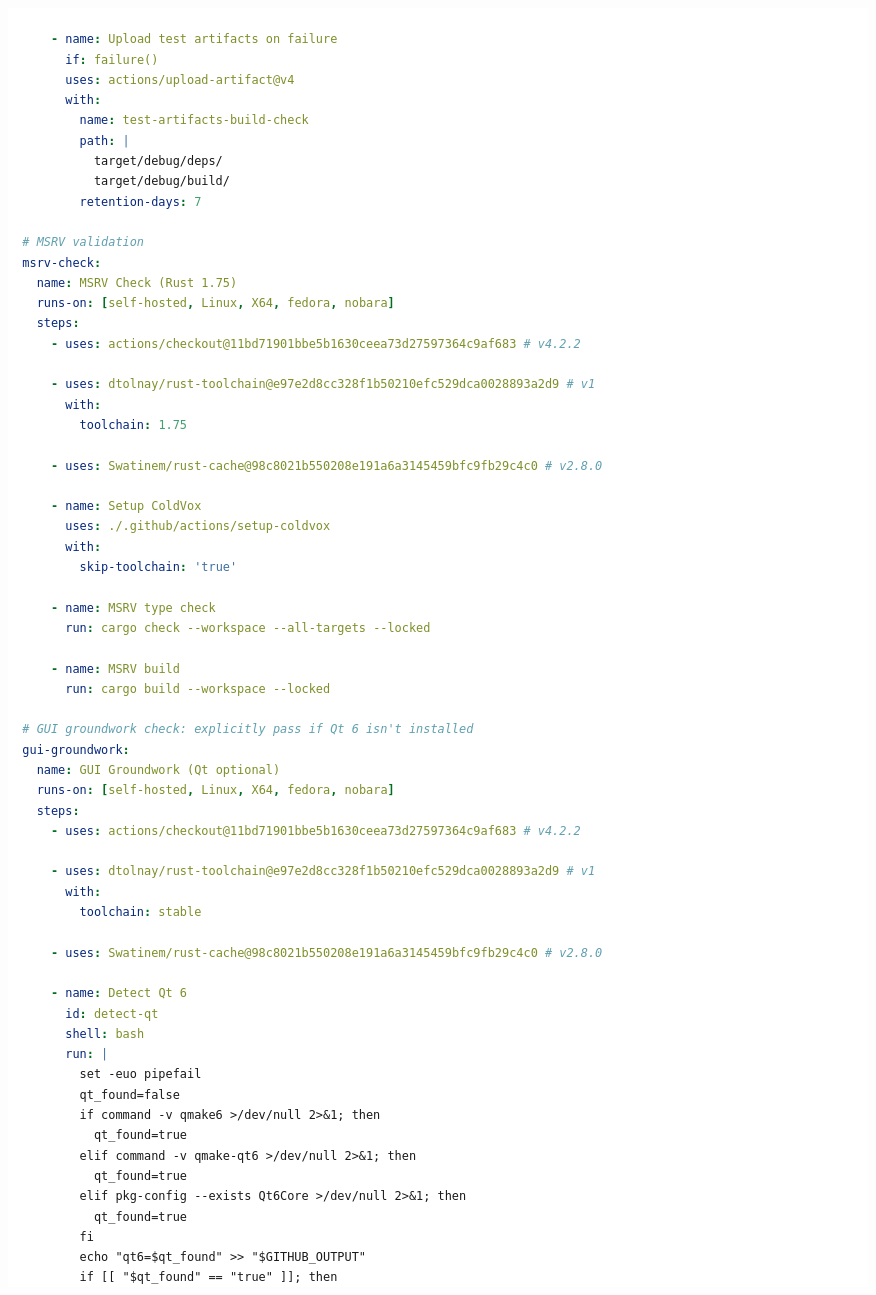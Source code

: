 ```yaml

      - name: Upload test artifacts on failure
        if: failure()
        uses: actions/upload-artifact@v4
        with:
          name: test-artifacts-build-check
          path: |
            target/debug/deps/
            target/debug/build/
          retention-days: 7

  # MSRV validation
  msrv-check:
    name: MSRV Check (Rust 1.75)
    runs-on: [self-hosted, Linux, X64, fedora, nobara]
    steps:
      - uses: actions/checkout@11bd71901bbe5b1630ceea73d27597364c9af683 # v4.2.2

      - uses: dtolnay/rust-toolchain@e97e2d8cc328f1b50210efc529dca0028893a2d9 # v1
        with:
          toolchain: 1.75

      - uses: Swatinem/rust-cache@98c8021b550208e191a6a3145459bfc9fb29c4c0 # v2.8.0

      - name: Setup ColdVox
        uses: ./.github/actions/setup-coldvox
        with:
          skip-toolchain: 'true'

      - name: MSRV type check
        run: cargo check --workspace --all-targets --locked

      - name: MSRV build
        run: cargo build --workspace --locked

  # GUI groundwork check: explicitly pass if Qt 6 isn't installed
  gui-groundwork:
    name: GUI Groundwork (Qt optional)
    runs-on: [self-hosted, Linux, X64, fedora, nobara]
    steps:
      - uses: actions/checkout@11bd71901bbe5b1630ceea73d27597364c9af683 # v4.2.2

      - uses: dtolnay/rust-toolchain@e97e2d8cc328f1b50210efc529dca0028893a2d9 # v1
        with:
          toolchain: stable

      - uses: Swatinem/rust-cache@98c8021b550208e191a6a3145459bfc9fb29c4c0 # v2.8.0

      - name: Detect Qt 6
        id: detect-qt
        shell: bash
        run: |
          set -euo pipefail
          qt_found=false
          if command -v qmake6 >/dev/null 2>&1; then
            qt_found=true
          elif command -v qmake-qt6 >/dev/null 2>&1; then
            qt_found=true
          elif pkg-config --exists Qt6Core >/dev/null 2>&1; then
            qt_found=true
          fi
          echo "qt6=$qt_found" >> "$GITHUB_OUTPUT"
          if [[ "$qt_found" == "true" ]]; then
```